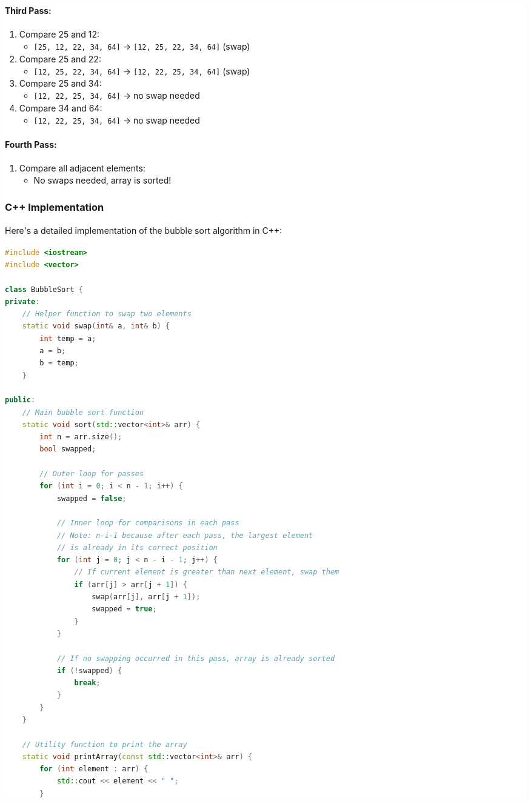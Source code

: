 #### Third Pass:
1. Compare 25 and 12:
   - `[25, 12, 22, 34, 64]` → `[12, 25, 22, 34, 64]` (swap)
2. Compare 25 and 22:
   - `[12, 25, 22, 34, 64]` → `[12, 22, 25, 34, 64]` (swap)
3. Compare 25 and 34:
   - `[12, 22, 25, 34, 64]` → no swap needed
4. Compare 34 and 64:
   - `[12, 22, 25, 34, 64]` → no swap needed

#### Fourth Pass:
1. Compare all adjacent elements:
   - No swaps needed, array is sorted!

### C++ Implementation

Here's a detailed implementation of the bubble sort algorithm in C++:

```cpp
#include <iostream>
#include <vector>

class BubbleSort {
private:
    // Helper function to swap two elements
    static void swap(int& a, int& b) {
        int temp = a;
        a = b;
        b = temp;
    }

public:
    // Main bubble sort function
    static void sort(std::vector<int>& arr) {
        int n = arr.size();
        bool swapped;
        
        // Outer loop for passes
        for (int i = 0; i < n - 1; i++) {
            swapped = false;
            
            // Inner loop for comparisons in each pass
            // Note: n-i-1 because after each pass, the largest element
            // is already in its correct position
            for (int j = 0; j < n - i - 1; j++) {
                // If current element is greater than next element, swap them
                if (arr[j] > arr[j + 1]) {
                    swap(arr[j], arr[j + 1]);
                    swapped = true;
                }
            }
            
            // If no swapping occurred in this pass, array is already sorted
            if (!swapped) {
                break;
            }
        }
    }
    
    // Utility function to print the array
    static void printArray(const std::vector<int>& arr) {
        for (int element : arr) {
            std::cout << element << " ";
        }
```
